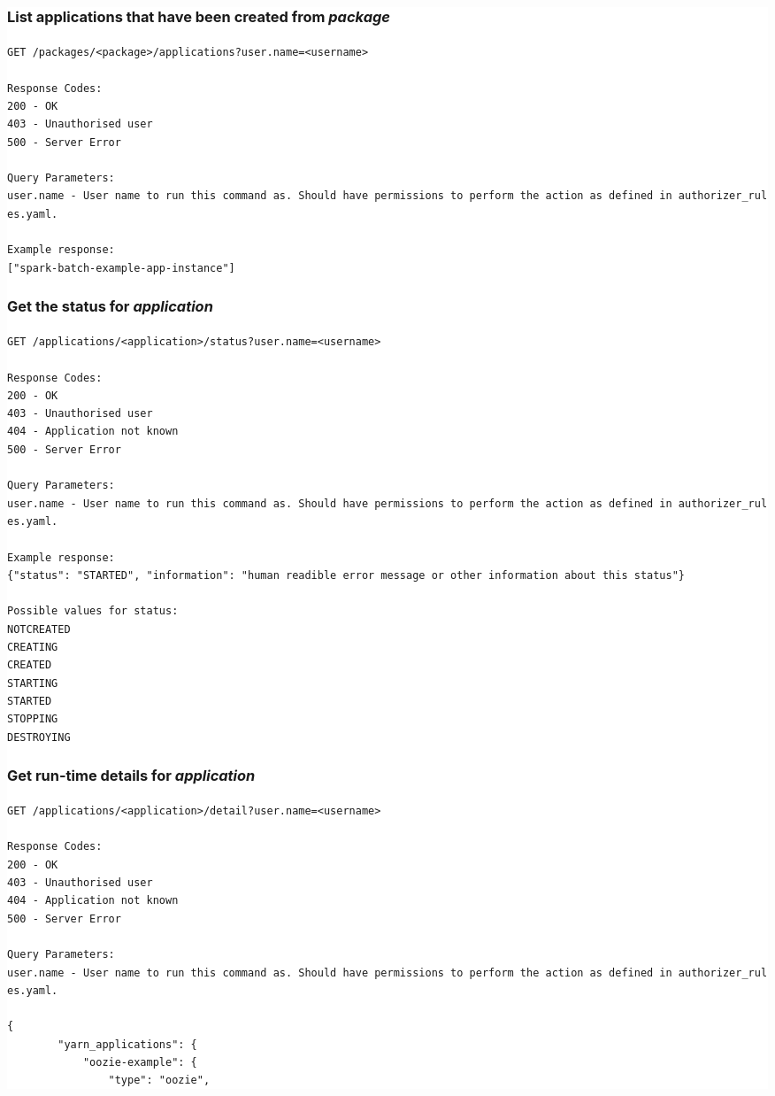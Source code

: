 
### List applications that have been created from _package_
````
GET /packages/<package>/applications?user.name=<username>

Response Codes:
200 - OK
403 - Unauthorised user
500 - Server Error

Query Parameters:
user.name - User name to run this command as. Should have permissions to perform the action as defined in authorizer_rules.yaml. 

Example response:
["spark-batch-example-app-instance"]
````

### Get the status for _application_
````
GET /applications/<application>/status?user.name=<username>

Response Codes:
200 - OK
403 - Unauthorised user
404 - Application not known
500 - Server Error

Query Parameters:
user.name - User name to run this command as. Should have permissions to perform the action as defined in authorizer_rules.yaml. 

Example response:
{"status": "STARTED", "information": "human readible error message or other information about this status"}

Possible values for status:
NOTCREATED
CREATING
CREATED
STARTING
STARTED
STOPPING
DESTROYING
````

### Get run-time details for _application_
````
GET /applications/<application>/detail?user.name=<username>

Response Codes:
200 - OK
403 - Unauthorised user
404 - Application not known
500 - Server Error

Query Parameters:
user.name - User name to run this command as. Should have permissions to perform the action as defined in authorizer_rules.yaml. 

{
        "yarn_applications": {
		    "oozie-example": {
			    "type": "oozie",
````